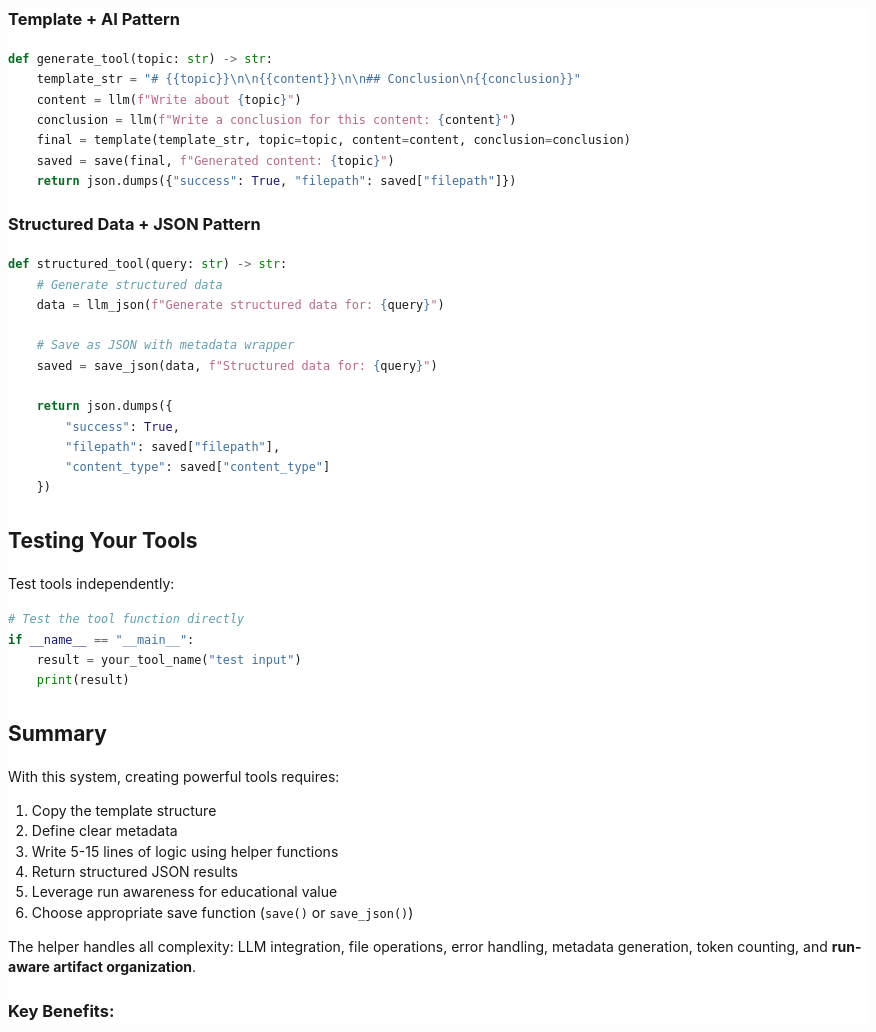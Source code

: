 ### Template + AI Pattern
```python
def generate_tool(topic: str) -> str:
    template_str = "# {{topic}}\n\n{{content}}\n\n## Conclusion\n{{conclusion}}"
    content = llm(f"Write about {topic}")
    conclusion = llm(f"Write a conclusion for this content: {content}")
    final = template(template_str, topic=topic, content=content, conclusion=conclusion)
    saved = save(final, f"Generated content: {topic}")
    return json.dumps({"success": True, "filepath": saved["filepath"]})
```

### Structured Data + JSON Pattern
```python
def structured_tool(query: str) -> str:
    # Generate structured data
    data = llm_json(f"Generate structured data for: {query}")
    
    # Save as JSON with metadata wrapper
    saved = save_json(data, f"Structured data for: {query}")
    
    return json.dumps({
        "success": True, 
        "filepath": saved["filepath"],
        "content_type": saved["content_type"]
    })
```

## Testing Your Tools

Test tools independently:
```python
# Test the tool function directly
if __name__ == "__main__":
    result = your_tool_name("test input")
    print(result)
```

## Summary

With this system, creating powerful tools requires:
1. Copy the template structure
2. Define clear metadata
3. Write 5-15 lines of logic using helper functions
4. Return structured JSON results
5. Leverage run awareness for educational value
6. Choose appropriate save function (`save()` or `save_json()`)

The helper handles all complexity: LLM integration, file operations, error handling, metadata generation, token counting, and **run-aware artifact organization**. 

### Key Benefits:

